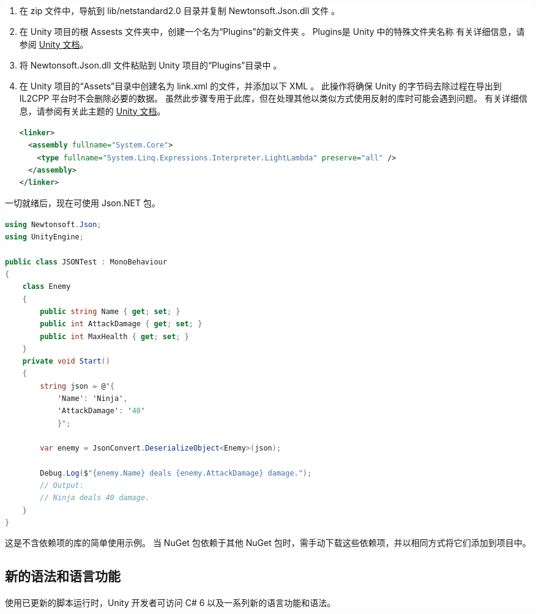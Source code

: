 1. 在 zip 文件中，导航到 lib/netstandard2.0 目录并复制 Newtonsoft.Json.dll 文件   。

1. 在 Unity 项目的根 Assests 文件夹中，创建一个名为“Plugins”的新文件夹   。 Plugins是 Unity 中的特殊文件夹名称 有关详细信息，请参阅 [Unity 文档](https://docs.unity3d.com/Manual/Plugins.html)。

1. 将 Newtonsoft.Json.dll 文件粘贴到 Unity 项目的“Plugins”目录中   。

1. 在 Unity 项目的“Assets”目录中创建名为 link.xml 的文件，并添加以下 XML   。  此操作将确保 Unity 的字节码去除过程在导出到 IL2CPP 平台时不会删除必要的数据。  虽然此步骤专用于此库，但在处理其他以类似方式使用反射的库时可能会遇到问题。  有关详细信息，请参阅有关此主题的 [Unity 文档](https://docs.unity3d.com/Manual/IL2CPP-BytecodeStripping.html)。

    ```xml
    <linker>
      <assembly fullname="System.Core">
        <type fullname="System.Linq.Expressions.Interpreter.LightLambda" preserve="all" />
      </assembly>
    </linker>
    ```

一切就绪后，现在可使用 Json.NET 包。

```csharp
using Newtonsoft.Json;
using UnityEngine;

public class JSONTest : MonoBehaviour
{
    class Enemy
    {
        public string Name { get; set; }
        public int AttackDamage { get; set; }
        public int MaxHealth { get; set; }
    }
    private void Start()
    {
        string json = @"{
            'Name': 'Ninja',
            'AttackDamage': '40'
            }";

        var enemy = JsonConvert.DeserializeObject<Enemy>(json);

        Debug.Log($"{enemy.Name} deals {enemy.AttackDamage} damage.");
        // Output:
        // Ninja deals 40 damage.
    }
}
```

这是不含依赖项的库的简单使用示例。 当 NuGet 包依赖于其他 NuGet 包时，需手动下载这些依赖项，并以相同方式将它们添加到项目中。

## <a name="new-syntax-and-language-features"></a>新的语法和语言功能

使用已更新的脚本运行时，Unity 开发者可访问 C# 6 以及一系列新的语言功能和语法。
